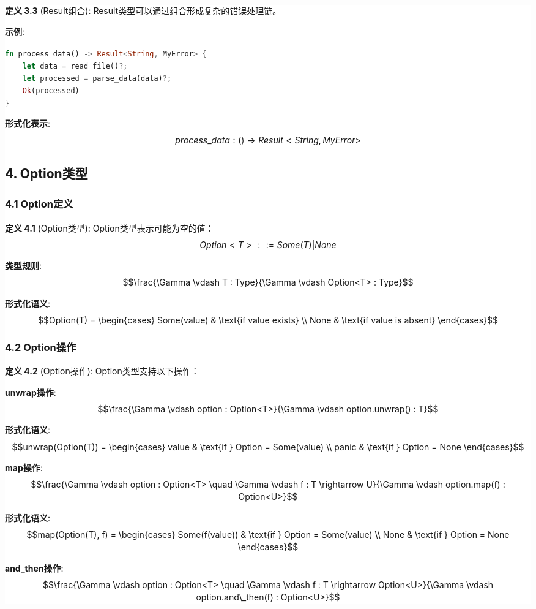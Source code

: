 **定义 3.3** (Result组合): Result类型可以通过组合形成复杂的错误处理链。

**示例**:
```rust
fn process_data() -> Result<String, MyError> {
    let data = read_file()?;
    let processed = parse_data(data)?;
    Ok(processed)
}
```

**形式化表示**:
$$process\_data : () \rightarrow Result<String, MyError>$$

## 4. Option类型

### 4.1 Option定义

**定义 4.1** (Option类型): Option类型表示可能为空的值：
$$Option<T> ::= Some(T) | None$$

**类型规则**:
$$\frac{\Gamma \vdash T : Type}{\Gamma \vdash Option<T> : Type}$$

**形式化语义**:
$$Option(T) = \begin{cases}
Some(value) & \text{if value exists} \\
None & \text{if value is absent}
\end{cases}$$

### 4.2 Option操作

**定义 4.2** (Option操作): Option类型支持以下操作：

**unwrap操作**:
$$\frac{\Gamma \vdash option : Option<T>}{\Gamma \vdash option.unwrap() : T}$$

**形式化语义**:
$$unwrap(Option(T)) = \begin{cases}
value & \text{if } Option = Some(value) \\
panic & \text{if } Option = None
\end{cases}$$

**map操作**:
$$\frac{\Gamma \vdash option : Option<T> \quad \Gamma \vdash f : T \rightarrow U}{\Gamma \vdash option.map(f) : Option<U>}$$

**形式化语义**:
$$map(Option(T), f) = \begin{cases}
Some(f(value)) & \text{if } Option = Some(value) \\
None & \text{if } Option = None
\end{cases}$$

**and_then操作**:
$$\frac{\Gamma \vdash option : Option<T> \quad \Gamma \vdash f : T \rightarrow Option<U>}{\Gamma \vdash option.and\_then(f) : Option<U>}$$
